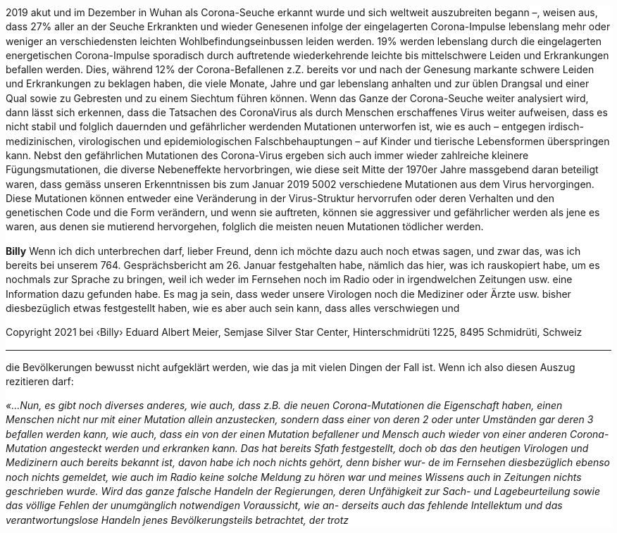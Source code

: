 2019 akut und im Dezember in Wuhan als Corona-Seuche erkannt wurde und sich weltweit auszubreiten begann –, weisen aus, dass 27% aller an der Seuche Erkrankten und wieder Genesenen infolge der eingelagerten Corona-Impulse lebenslang mehr oder weniger an verschiedensten leichten Wohlbefindungseinbussen leiden werden. 19% werden lebenslang durch die eingelagerten energetischen Corona-Impulse sporadisch durch auftretende wiederkehrende leichte bis
mittelschwere Leiden und Erkrankungen befallen werden. Dies, während 12% der Corona-Befallenen z.Z. bereits vor und
nach der Genesung markante schwere Leiden und Erkrankungen zu beklagen haben, die viele Monate, Jahre und gar
lebenslang anhalten und zur üblen Drangsal und einer Qual sowie zu Gebresten und zu einem Siechtum führen können.
Wenn das Ganze der Corona-Seuche weiter analysiert wird, dann lässt sich erkennen, dass die Tatsachen des CoronaVirus als durch Menschen erschaffenes Virus weiter aufweisen, dass es nicht stabil und folglich dauernden und gefährlicher werdenden Mutationen unterworfen ist, wie es auch – entgegen irdisch-medizinischen, virologischen und epidemiologischen Falschbehauptungen – auf Kinder und tierische Lebensformen überspringen kann.
Nebst den gefährlichen Mutationen des Corona-Virus ergeben sich auch immer wieder zahlreiche kleinere Fügungsmutationen, die diverse Nebeneffekte hervorbringen, wie diese seit Mitte der 1970er Jahre massgebend daran beteiligt waren,
dass gemäss unseren Erkenntnissen bis zum Januar 2019 5002 verschiedene Mutationen aus dem Virus hervorgingen.
Diese Mutationen können entweder eine Veränderung in der Virus-Struktur hervorrufen oder deren Verhalten und den
genetischen Code und die Form verändern, und wenn sie auftreten, können sie aggressiver und gefährlicher werden als
jene es waren, aus denen sie mutierend hervorgehen, folglich die meisten neuen Mutationen tödlicher werden.

**Billy** Wenn ich dich unterbrechen darf, lieber Freund, denn ich möchte dazu auch noch etwas sagen, und zwar das,
was ich bereits bei unserem 764. Gesprächsbericht am 26. Januar festgehalten habe, nämlich das hier, was ich rauskopiert habe, um es nochmals zur Sprache zu bringen, weil ich weder im Fernsehen noch im Radio oder in irgendwelchen
Zeitungen usw. eine Information dazu gefunden habe. Es mag ja sein, dass weder unsere Virologen noch die Mediziner
oder Ärzte usw. bisher diesbezüglich etwas festgestellt haben, wie es aber auch sein kann, dass alles verschwiegen und

Copyright 2021 bei ‹Billy› Eduard Albert Meier, Semjase Silver Star Center, Hinterschmidrüti 1225, 8495 Schmidrüti, Schweiz


-----

die Bevölkerungen bewusst nicht aufgeklärt werden, wie das ja mit vielen Dingen der Fall ist. Wenn ich also diesen Auszug
rezitieren darf:

_«...Nun, es gibt noch diverses anderes, wie auch, dass z.B. die neuen Corona-Mutationen die Eigenschaft haben, einen_
_Menschen nicht nur mit einer Mutation allein anzustecken, sondern dass einer von deren 2 oder unter Umständen gar_
_deren 3 befallen werden kann, wie auch, dass ein von der einen Mutation befallener und <geheilter> Mensch auch wieder_
_von einer anderen Corona-Mutation angesteckt werden und erkranken kann. Das hat bereits Sfath festgestellt, doch ob_
_das den heutigen Virologen und Medizinern auch bereits bekannt ist, davon habe ich noch nichts gehört, denn bisher wur-_
_de im Fernsehen diesbezüglich ebenso noch nichts gemeldet, wie auch im Radio keine solche Meldung zu hören war und_
_meines Wissens auch in Zeitungen nichts geschrieben wurde. Wird das ganze falsche Handeln der Regierungen, deren_
_Unfähigkeit zur Sach- und Lagebeurteilung sowie das völlige Fehlen der unumgänglich notwendigen Voraussicht, wie an-_
_derseits auch das fehlende Intellektum und das verantwortungslose Handeln jenes Bevölkerungsteils betrachtet, der trotz_